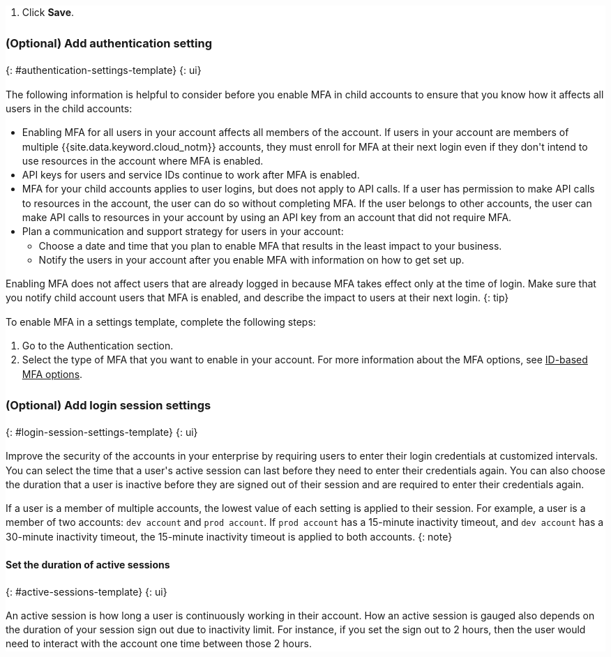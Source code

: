 1. Click **Save**.


### (Optional) Add authentication setting
{: #authentication-settings-template}
{: ui}

The following information is helpful to consider before you enable MFA in child accounts to ensure that you know how it affects all users in the child accounts:

- Enabling MFA for all users in your account affects all members of the account. If users in your account are members of multiple {{site.data.keyword.cloud_notm}} accounts, they must enroll for MFA at their next login even if they don't intend to use resources in the account where MFA is enabled.
- API keys for users and service IDs continue to work after MFA is enabled.
- MFA for your child accounts applies to user logins, but does not apply to API calls. If a user has permission to make API calls to resources in the account, the user can do so without completing MFA. If the user belongs to other accounts, the user can make API calls to resources in your account by using an API key from an account that did not require MFA.
- Plan a communication and support strategy for users in your account:
   - Choose a date and time that you plan to enable MFA that results in the least impact to your business.
   - Notify the users in your account after you enable MFA with information on how to get set up.

Enabling MFA does not affect users that are already logged in because MFA takes effect only at the time of login. Make sure that you notify child account users that MFA is enabled, and describe the impact to users at their next login.
{: tip}

To enable MFA in a settings template, complete the following steps:

1. Go to the Authentication section.
1. Select the type of MFA that you want to enable in your account. For more information about the MFA options, see [ID-based MFA options](/docs/account?topic=account-types#id-based).

### (Optional) Add login session settings
{: #login-session-settings-template}
{: ui}

Improve the security of the accounts in your enterprise by requiring users to enter their login credentials at customized intervals. You can select the time that a user's active session can last before they need to enter their credentials again. You can also choose the duration that a user is inactive before they are signed out of their session and are required to enter their credentials again.

If a user is a member of multiple accounts, the lowest value of each setting is applied to their session. For example, a user is a member of two accounts: `dev account` and `prod account`. If `prod account` has a 15-minute inactivity timeout, and `dev account` has a 30-minute inactivity timeout, the 15-minute inactivity timeout is applied to both accounts.
{: note}


#### Set the duration of active sessions
{: #active-sessions-template}
{: ui}

An active session is how long a user is continuously working in their account. How an active session is gauged also depends on the duration of your session sign out due to inactivity limit. For instance, if you set the sign out to 2 hours, then the user would need to interact with the account one time between those 2 hours.
